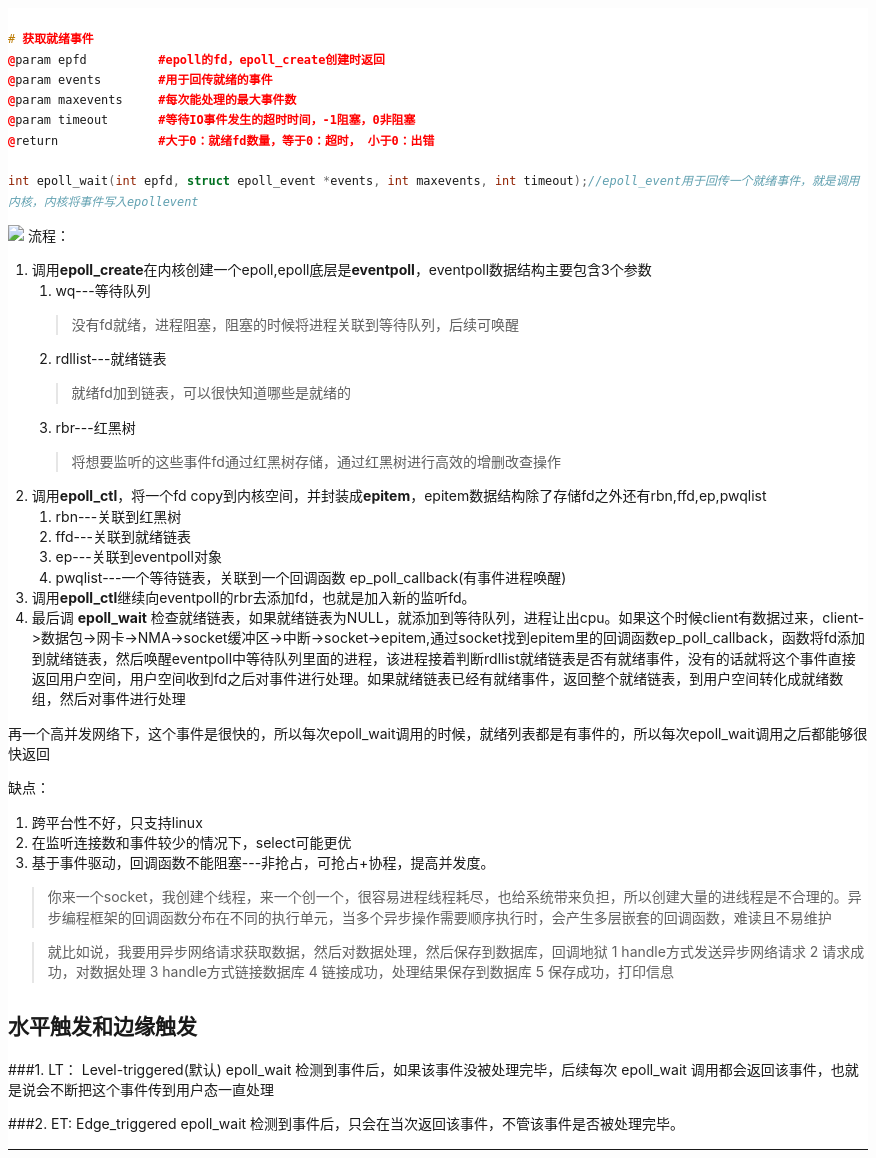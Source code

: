 ```cpp

# 获取就绪事件
@param epfd          #epoll的fd，epoll_create创建时返回
@param events        #用于回传就绪的事件
@param maxevents     #每次能处理的最大事件数
@param timeout       #等待IO事件发生的超时时间，-1阻塞，0非阻塞
@return              #大于0：就绪fd数量，等于0：超时， 小于0：出错

int epoll_wait(int epfd, struct epoll_event *events, int maxevents, int timeout);//epoll_event用于回传一个就绪事件，就是调用内核，内核将事件写入epollevent
```
![](2023-03-04-09-49-46.png)
流程：
1. 调用**epoll_create**在内核创建一个epoll,epoll底层是**eventpoll**，eventpoll数据结构主要包含3个参数
   1. wq---等待队列
   >没有fd就绪，进程阻塞，阻塞的时候将进程关联到等待队列，后续可唤醒
   2. rdllist---就绪链表
   >就绪fd加到链表，可以很快知道哪些是就绪的
   3. rbr---红黑树
   >将想要监听的这些事件fd通过红黑树存储，通过红黑树进行高效的增删改查操作
2. 调用**epoll_ctl**，将一个fd copy到内核空间，并封装成**epitem**，epitem数据结构除了存储fd之外还有rbn,ffd,ep,pwqlist
   1. rbn---关联到红黑树
   2. ffd---关联到就绪链表
   3. ep---关联到eventpoll对象
   4. pwqlist---一个等待链表，关联到一个回调函数 ep_poll_callback(有事件进程唤醒)
3. 调用**epoll_ctl**继续向eventpoll的rbr去添加fd，也就是加入新的监听fd。
4. 最后调 **epoll_wait** 检查就绪链表，如果就绪链表为NULL，就添加到等待队列，进程让出cpu。如果这个时候client有数据过来，client->数据包->网卡->NMA->socket缓冲区->中断->socket->epitem,通过socket找到epitem里的回调函数ep_poll_callback，函数将fd添加到就绪链表，然后唤醒eventpoll中等待队列里面的进程，该进程接着判断rdllist就绪链表是否有就绪事件，没有的话就将这个事件直接返回用户空间，用户空间收到fd之后对事件进行处理。如果就绪链表已经有就绪事件，返回整个就绪链表，到用户空间转化成就绪数组，然后对事件进行处理

再一个高并发网络下，这个事件是很快的，所以每次epoll_wait调用的时候，就绪列表都是有事件的，所以每次epoll_wait调用之后都能够很快返回

缺点：
1. 跨平台性不好，只支持linux
2. 在监听连接数和事件较少的情况下，select可能更优
3. 基于事件驱动，回调函数不能阻塞---非抢占，可抢占+协程，提高并发度。
> 你来一个socket，我创建个线程，来一个创一个，很容易进程线程耗尽，也给系统带来负担，所以创建大量的进线程是不合理的。异步编程框架的回调函数分布在不同的执行单元，当多个异步操作需要顺序执行时，会产生多层嵌套的回调函数，难读且不易维护

> 就比如说，我要用异步网络请求获取数据，然后对数据处理，然后保存到数据库，回调地狱
1 handle方式发送异步网络请求
2 请求成功，对数据处理
3 handle方式链接数据库
4 链接成功，处理结果保存到数据库
5 保存成功，打印信息
## 水平触发和边缘触发
###1. LT： Level-triggered(默认)
epoll_wait 检测到事件后，如果该事件没被处理完毕，后续每次 epoll_wait 调用都会返回该事件，也就是说会不断把这个事件传到用户态一直处理

###2. ET: Edge_triggered
epoll_wait 检测到事件后，只会在当次返回该事件，不管该事件是否被处理完毕。

---